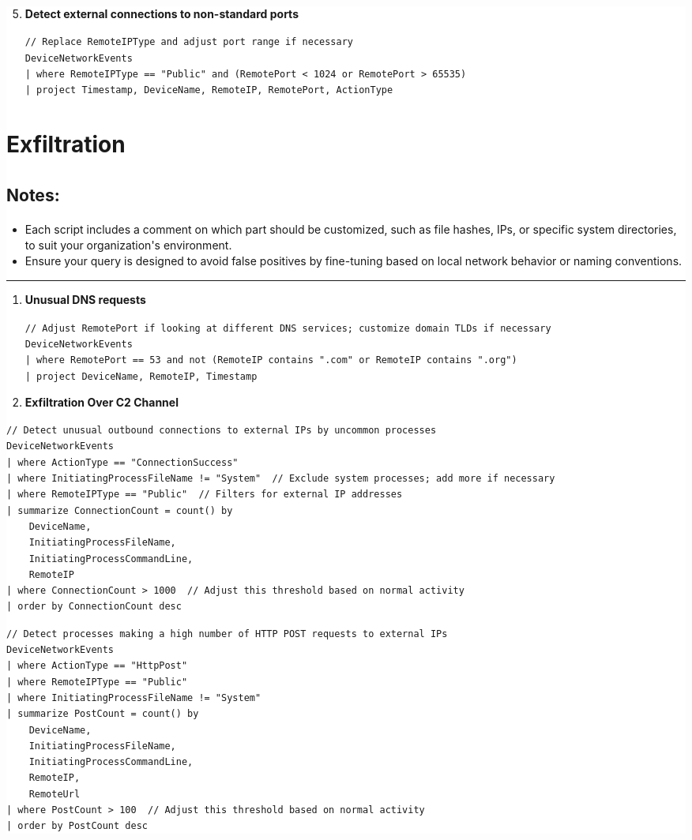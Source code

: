 5. **Detect external connections to non-standard ports**
   ```kql
   // Replace RemoteIPType and adjust port range if necessary
   DeviceNetworkEvents
   | where RemoteIPType == "Public" and (RemotePort < 1024 or RemotePort > 65535)
   | project Timestamp, DeviceName, RemoteIP, RemotePort, ActionType
   ```


# Exfiltration

## Notes:
- Each script includes a comment on which part should be customized, such as file hashes, IPs, or specific system directories, to suit your organization's environment.
- Ensure your query is designed to avoid false positives by fine-tuning based on local network behavior or naming conventions.

---

1. **Unusual DNS requests**
   ```kql
   // Adjust RemotePort if looking at different DNS services; customize domain TLDs if necessary
   DeviceNetworkEvents
   | where RemotePort == 53 and not (RemoteIP contains ".com" or RemoteIP contains ".org")
   | project DeviceName, RemoteIP, Timestamp
   ```

2. **Exfiltration Over C2 Channel**

```kql
// Detect unusual outbound connections to external IPs by uncommon processes
DeviceNetworkEvents
| where ActionType == "ConnectionSuccess"
| where InitiatingProcessFileName != "System"  // Exclude system processes; add more if necessary
| where RemoteIPType == "Public"  // Filters for external IP addresses
| summarize ConnectionCount = count() by 
    DeviceName, 
    InitiatingProcessFileName, 
    InitiatingProcessCommandLine, 
    RemoteIP
| where ConnectionCount > 1000  // Adjust this threshold based on normal activity
| order by ConnectionCount desc
```

```kql
// Detect processes making a high number of HTTP POST requests to external IPs
DeviceNetworkEvents
| where ActionType == "HttpPost"
| where RemoteIPType == "Public"
| where InitiatingProcessFileName != "System"
| summarize PostCount = count() by 
    DeviceName, 
    InitiatingProcessFileName, 
    InitiatingProcessCommandLine, 
    RemoteIP, 
    RemoteUrl
| where PostCount > 100  // Adjust this threshold based on normal activity
| order by PostCount desc
```
